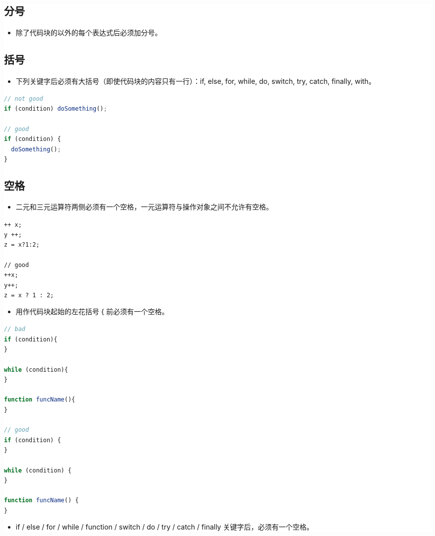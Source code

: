## 分号

- 除了代码块的以外的每个表达式后必须加分号。

##  括号

- 下列关键字后必须有大括号（即使代码块的内容只有一行）：if, else, for, while, do, switch, try, catch, finally, with。

```js
// not good
if (condition) doSomething();

// good
if (condition) {
  doSomething();
}
```
##  空格

- 二元和三元运算符两侧必须有一个空格，一元运算符与操作对象之间不允许有空格。

```js// bad
++ x;
y ++;
z = x?1:2;

// good
++x;
y++;
z = x ? 1 : 2;
```
- 用作代码块起始的左花括号 { 前必须有一个空格。

```js
// bad
if (condition){
}

while (condition){
}

function funcName(){
}

// good
if (condition) {
}

while (condition) {
}

function funcName() {
}

```
- if / else / for / while / function / switch / do / try / catch / finally 关键字后，必须有一个空格。
